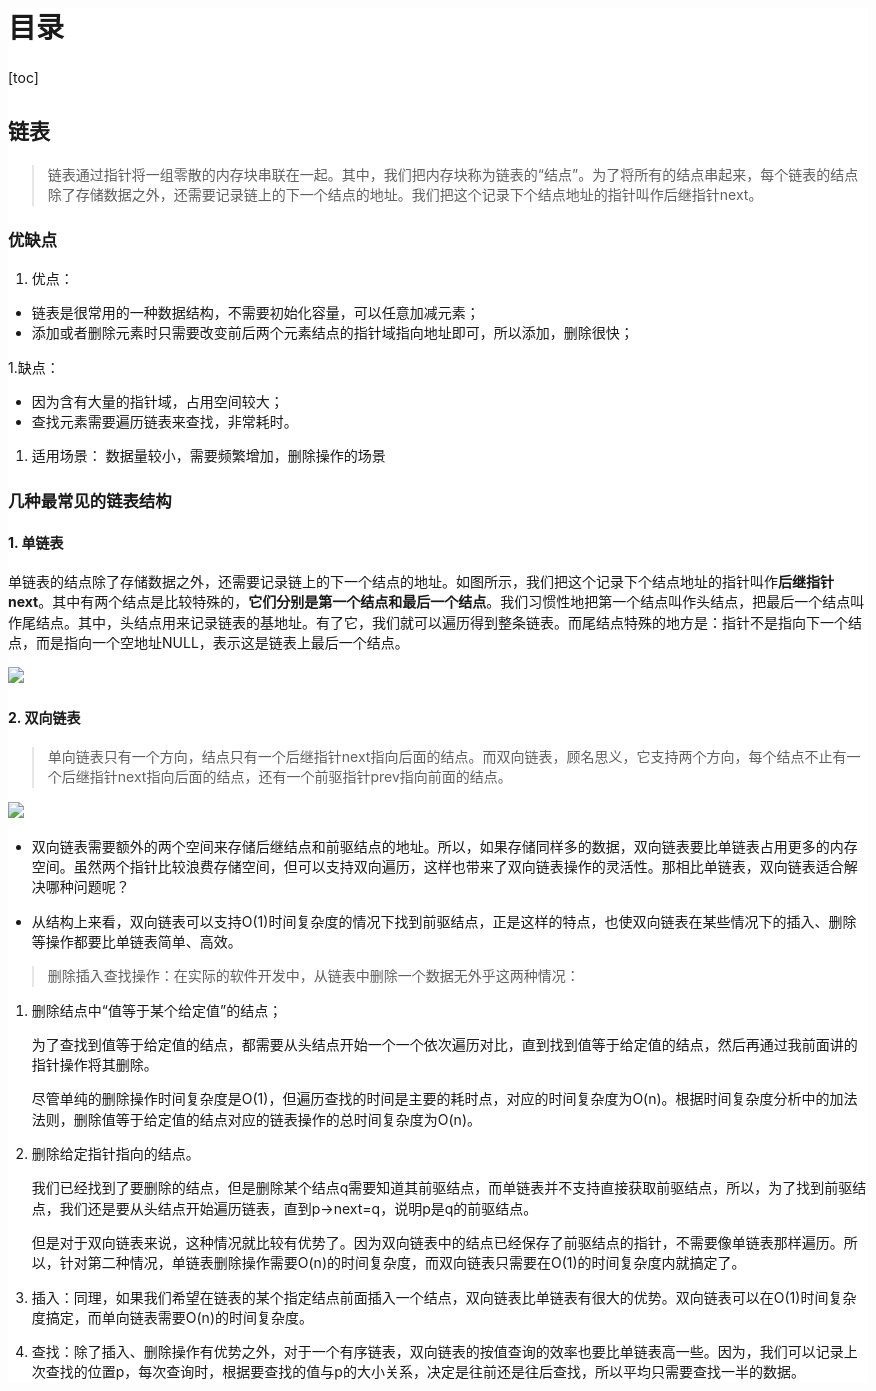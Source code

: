 # 目录
[toc]

## 链表
>链表通过指针将一组零散的内存块串联在一起。其中，我们把内存块称为链表的“结点”。为了将所有的结点串起来，每个链表的结点除了存储数据之外，还需要记录链上的下一个结点的地址。我们把这个记录下个结点地址的指针叫作后继指针next。
### 优缺点
1. 优点： 
- 链表是很常用的一种数据结构，不需要初始化容量，可以任意加减元素； 
- 添加或者删除元素时只需要改变前后两个元素结点的指针域指向地址即可，所以添加，删除很快；

1.缺点： 
- 因为含有大量的指针域，占用空间较大； 
- 查找元素需要遍历链表来查找，非常耗时。

1. 适用场景： 
数据量较小，需要频繁增加，删除操作的场景


### 几种最常见的链表结构
#### 1. 单链表
单链表的结点除了存储数据之外，还需要记录链上的下一个结点的地址。如图所示，我们把这个记录下个结点地址的指针叫作**后继指针next**。其中有两个结点是比较特殊的，**它们分别是第一个结点和最后一个结点**。我们习惯性地把第一个结点叫作头结点，把最后一个结点叫作尾结点。其中，头结点用来记录链表的基地址。有了它，我们就可以遍历得到整条链表。而尾结点特殊的地方是：指针不是指向下一个结点，而是指向一个空地址NULL，表示这是链表上最后一个结点。

![](https://raw.githubusercontent.com/binbinbin5/myPics/master/imgs/20190510160625.png)
#### 2. 双向链表 
>单向链表只有一个方向，结点只有一个后继指针next指向后面的结点。而双向链表，顾名思义，它支持两个方向，每个结点不止有一个后继指针next指向后面的结点，还有一个前驱指针prev指向前面的结点。

![](https://raw.githubusercontent.com/binbinbin5/myPics/master/imgs/20190510161214.png)
- 双向链表需要额外的两个空间来存储后继结点和前驱结点的地址。所以，如果存储同样多的数据，双向链表要比单链表占用更多的内存空间。虽然两个指针比较浪费存储空间，但可以支持双向遍历，这样也带来了双向链表操作的灵活性。那相比单链表，双向链表适合解决哪种问题呢？

- 从结构上来看，双向链表可以支持O(1)时间复杂度的情况下找到前驱结点，正是这样的特点，也使双向链表在某些情况下的插入、删除等操作都要比单链表简单、高效。

>删除插入查找操作：在实际的软件开发中，从链表中删除一个数据无外乎这两种情况：

1. 删除结点中“值等于某个给定值”的结点；

    为了查找到值等于给定值的结点，都需要从头结点开始一个一个依次遍历对比，直到找到值等于给定值的结点，然后再通过我前面讲的指针操作将其删除。
    
    尽管单纯的删除操作时间复杂度是O(1)，但遍历查找的时间是主要的耗时点，对应的时间复杂度为O(n)。根据时间复杂度分析中的加法法则，删除值等于给定值的结点对应的链表操作的总时间复杂度为O(n)。
2. 删除给定指针指向的结点。
    
    我们已经找到了要删除的结点，但是删除某个结点q需要知道其前驱结点，而单链表并不支持直接获取前驱结点，所以，为了找到前驱结点，我们还是要从头结点开始遍历链表，直到p->next=q，说明p是q的前驱结点。
    
    但是对于双向链表来说，这种情况就比较有优势了。因为双向链表中的结点已经保存了前驱结点的指针，不需要像单链表那样遍历。所以，针对第二种情况，单链表删除操作需要O(n)的时间复杂度，而双向链表只需要在O(1)的时间复杂度内就搞定了。
3. 插入：同理，如果我们希望在链表的某个指定结点前面插入一个结点，双向链表比单链表有很大的优势。双向链表可以在O(1)时间复杂度搞定，而单向链表需要O(n)的时间复杂度。

4. 查找：除了插入、删除操作有优势之外，对于一个有序链表，双向链表的按值查询的效率也要比单链表高一些。因为，我们可以记录上次查找的位置p，每次查询时，根据要查找的值与p的大小关系，决定是往前还是往后查找，所以平均只需要查找一半的数据。

